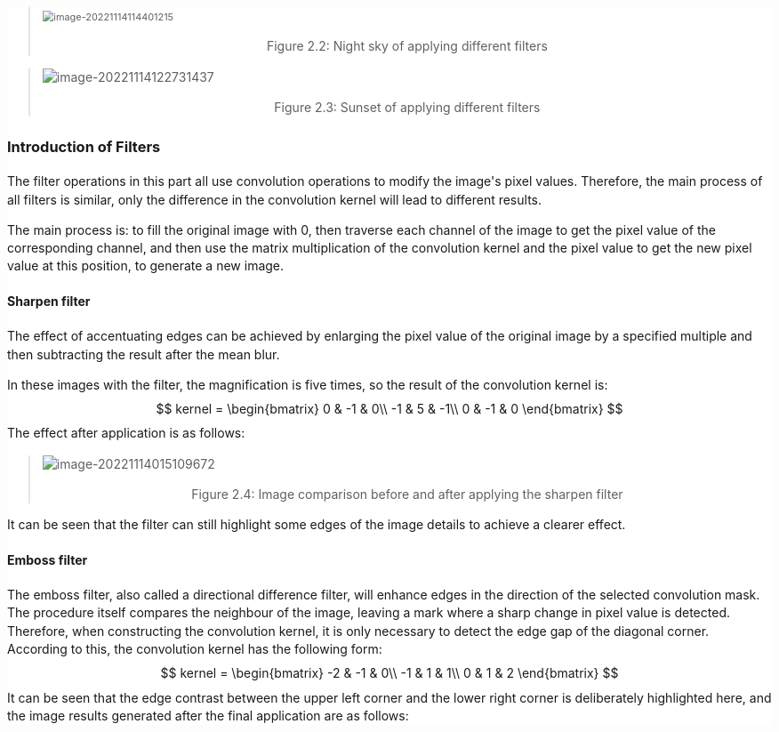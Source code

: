 > <img src="CS7GV1-2022-Midterm.assets/image-20221114114401215.png" alt="image-20221114114401215" style="zoom: 78%;" />
>
> <p align='center'>Figure 2.2: Night sky of applying different filters</p>



> ![image-20221114122731437](CS7GV1-2022-Midterm.assets/image-20221114122731437.png)
>
> <p align='center'>Figure 2.3: Sunset of applying different filters</p>

### Introduction of Filters

The filter operations in this part all use convolution operations to modify the image's pixel values. Therefore, the main process of all filters is similar, only the difference in the convolution kernel will lead to different results. 

The main process is: to fill the original image with 0, then traverse each channel of the image to get the pixel value of the corresponding channel, and then use the matrix multiplication of the convolution kernel and the pixel value to get the new pixel value at this position, to generate a new image.

#### Sharpen filter

The effect of accentuating edges can be achieved by enlarging the pixel value of the original image by a specified multiple and then subtracting the result after the mean blur. 

In these images with the filter, the magnification is five times, so the result of the convolution kernel is:
$$
kernel = 
\begin{bmatrix}
  0 & -1 & 0\\
  -1 & 5 & -1\\
  0 & -1 & 0
\end{bmatrix}
$$
The effect after application is as follows:

> ![image-20221114015109672](CS7GV1-2022-Midterm.assets/image-20221114015109672.png)
>
> <p align='center'>Figure 2.4: Image comparison before and after applying the sharpen filter</p>

It can be seen that the filter can still highlight some edges of the image details to achieve a clearer effect.

#### Emboss filter

The emboss filter, also called a directional difference filter, will enhance edges in the direction of the selected convolution mask. The procedure itself compares the neighbour of the image, leaving a mark where a sharp change in pixel value is detected. Therefore, when constructing the convolution kernel, it is only necessary to detect the edge gap of the diagonal corner. According to this, the convolution kernel has the following form:
$$
kernel = \begin{bmatrix}
  -2 & -1 & 0\\
  -1 & 1 & 1\\
  0 & 1 & 2
\end{bmatrix}
$$
It can be seen that the edge contrast between the upper left corner and the lower right corner is deliberately highlighted here, and the image results generated after the final application are as follows:
